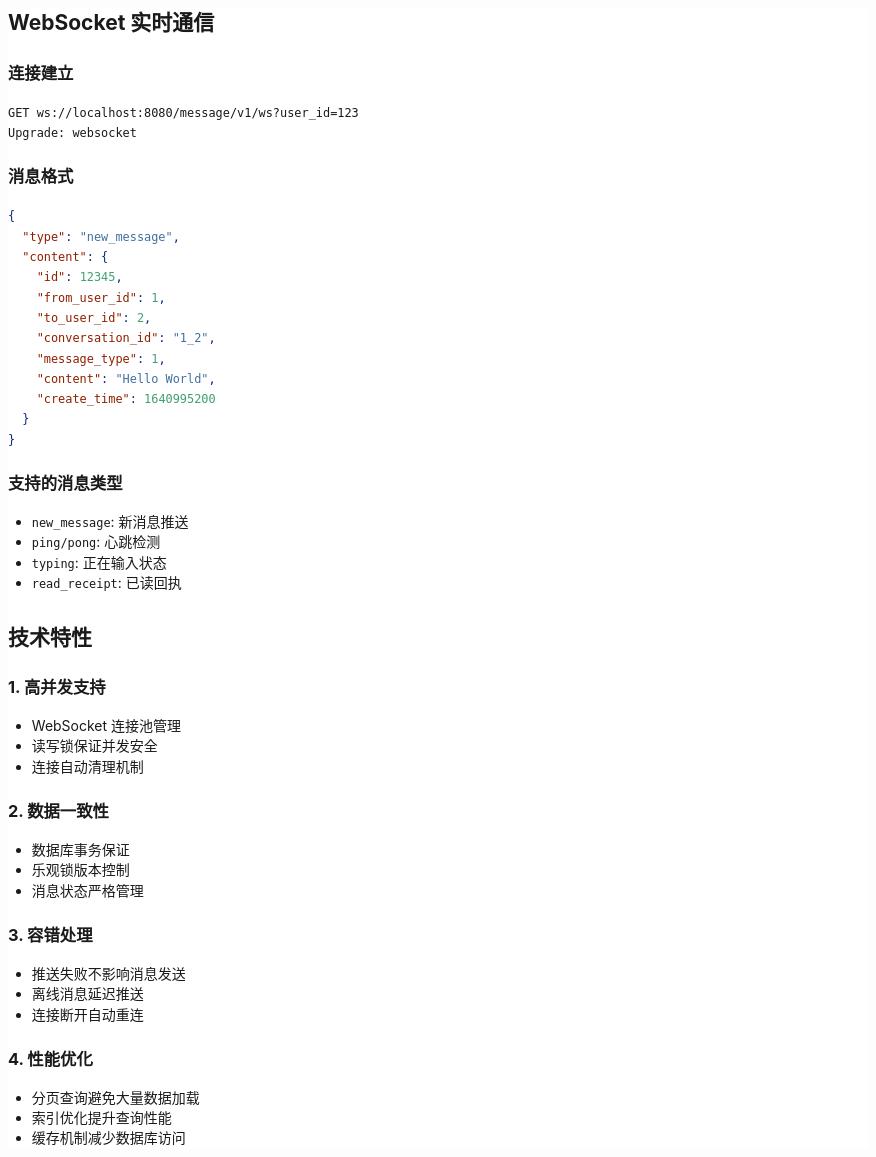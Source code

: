 ## WebSocket 实时通信

### 连接建立
```
GET ws://localhost:8080/message/v1/ws?user_id=123
Upgrade: websocket
```

### 消息格式
```json
{
  "type": "new_message",
  "content": {
    "id": 12345,
    "from_user_id": 1,
    "to_user_id": 2,
    "conversation_id": "1_2",
    "message_type": 1,
    "content": "Hello World",
    "create_time": 1640995200
  }
}
```

### 支持的消息类型
- `new_message`: 新消息推送
- `ping/pong`: 心跳检测  
- `typing`: 正在输入状态
- `read_receipt`: 已读回执

## 技术特性

### 1. 高并发支持
- WebSocket 连接池管理
- 读写锁保证并发安全
- 连接自动清理机制

### 2. 数据一致性
- 数据库事务保证
- 乐观锁版本控制
- 消息状态严格管理

### 3. 容错处理
- 推送失败不影响消息发送
- 离线消息延迟推送
- 连接断开自动重连

### 4. 性能优化
- 分页查询避免大量数据加载
- 索引优化提升查询性能
- 缓存机制减少数据库访问
